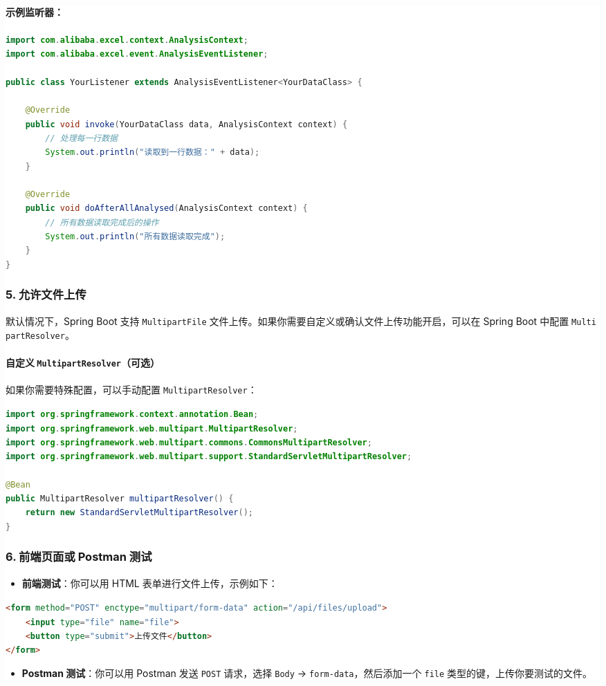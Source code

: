 #### 示例监听器：
```java
import com.alibaba.excel.context.AnalysisContext;
import com.alibaba.excel.event.AnalysisEventListener;

public class YourListener extends AnalysisEventListener<YourDataClass> {

    @Override
    public void invoke(YourDataClass data, AnalysisContext context) {
        // 处理每一行数据
        System.out.println("读取到一行数据：" + data);
    }

    @Override
    public void doAfterAllAnalysed(AnalysisContext context) {
        // 所有数据读取完成后的操作
        System.out.println("所有数据读取完成");
    }
}
```

### 5. 允许文件上传

默认情况下，Spring Boot 支持 `MultipartFile` 文件上传。如果你需要自定义或确认文件上传功能开启，可以在 Spring Boot 中配置 `MultipartResolver`。

#### 自定义 `MultipartResolver`（可选）
如果你需要特殊配置，可以手动配置 `MultipartResolver`：

```java
import org.springframework.context.annotation.Bean;
import org.springframework.web.multipart.MultipartResolver;
import org.springframework.web.multipart.commons.CommonsMultipartResolver;
import org.springframework.web.multipart.support.StandardServletMultipartResolver;

@Bean
public MultipartResolver multipartResolver() {
    return new StandardServletMultipartResolver();
}
```

### 6. 前端页面或 Postman 测试

- **前端测试**：你可以用 HTML 表单进行文件上传，示例如下：

```html
<form method="POST" enctype="multipart/form-data" action="/api/files/upload">
    <input type="file" name="file">
    <button type="submit">上传文件</button>
</form>
```

- **Postman 测试**：你可以用 Postman 发送 `POST` 请求，选择 `Body` -> `form-data`，然后添加一个 `file` 类型的键，上传你要测试的文件。
